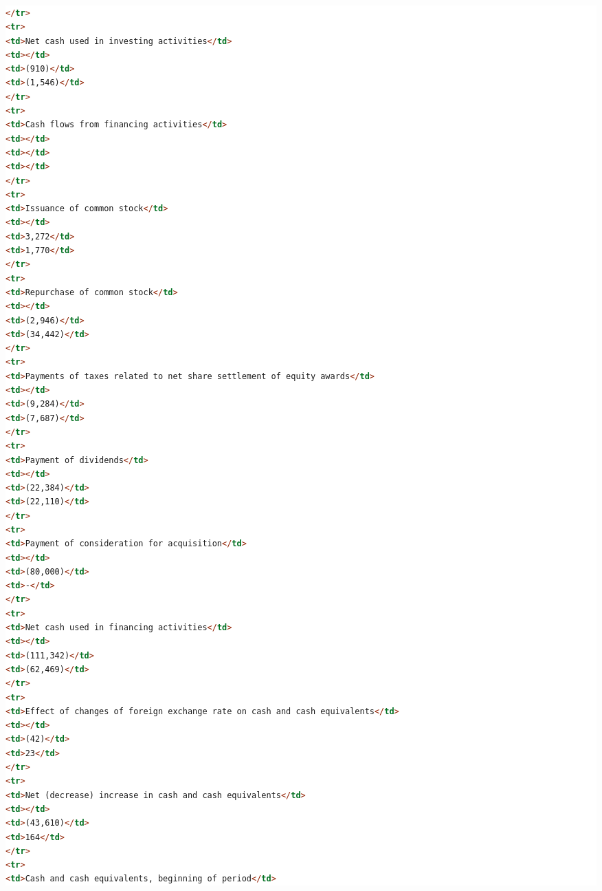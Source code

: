 ```markdown
</tr>
<tr>
<td>Net cash used in investing activities</td>
<td></td>
<td>(910)</td>
<td>(1,546)</td>
</tr>
<tr>
<td>Cash flows from financing activities</td>
<td></td>
<td></td>
<td></td>
</tr>
<tr>
<td>Issuance of common stock</td>
<td></td>
<td>3,272</td>
<td>1,770</td>
</tr>
<tr>
<td>Repurchase of common stock</td>
<td></td>
<td>(2,946)</td>
<td>(34,442)</td>
</tr>
<tr>
<td>Payments of taxes related to net share settlement of equity awards</td>
<td></td>
<td>(9,284)</td>
<td>(7,687)</td>
</tr>
<tr>
<td>Payment of dividends</td>
<td></td>
<td>(22,384)</td>
<td>(22,110)</td>
</tr>
<tr>
<td>Payment of consideration for acquisition</td>
<td></td>
<td>(80,000)</td>
<td>-</td>
</tr>
<tr>
<td>Net cash used in financing activities</td>
<td></td>
<td>(111,342)</td>
<td>(62,469)</td>
</tr>
<tr>
<td>Effect of changes of foreign exchange rate on cash and cash equivalents</td>
<td></td>
<td>(42)</td>
<td>23</td>
</tr>
<tr>
<td>Net (decrease) increase in cash and cash equivalents</td>
<td></td>
<td>(43,610)</td>
<td>164</td>
</tr>
<tr>
<td>Cash and cash equivalents, beginning of period</td>
```
